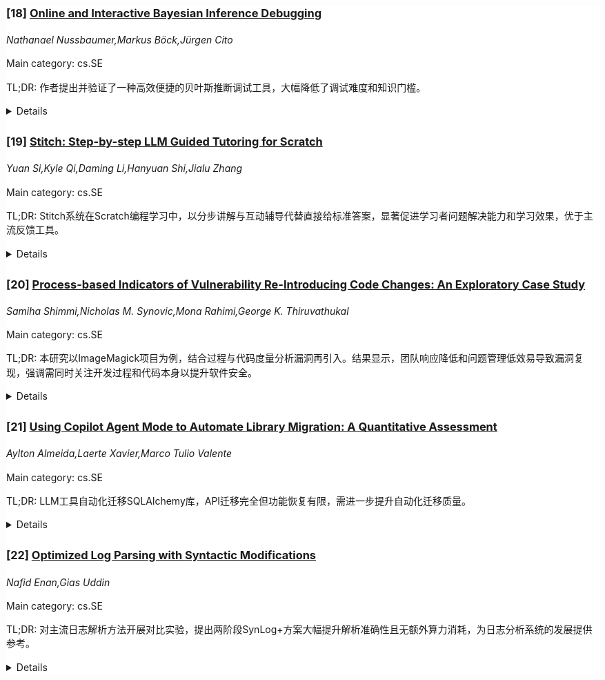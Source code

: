 ### [18] [Online and Interactive Bayesian Inference Debugging](https://arxiv.org/abs/2510.26579)
*Nathanael Nussbaumer,Markus Böck,Jürgen Cito*

Main category: cs.SE

TL;DR: 作者提出并验证了一种高效便捷的贝叶斯推断调试工具，大幅降低了调试难度和知识门槛。


<details><summary>Details</summary></details>


### [19] [Stitch: Step-by-step LLM Guided Tutoring for Scratch](https://arxiv.org/abs/2510.26634)
*Yuan Si,Kyle Qi,Daming Li,Hanyuan Shi,Jialu Zhang*

Main category: cs.SE

TL;DR: Stitch系统在Scratch编程学习中，以分步讲解与互动辅导代替直接给标准答案，显著促进学习者问题解决能力和学习效果，优于主流反馈工具。


<details><summary>Details</summary></details>


### [20] [Process-based Indicators of Vulnerability Re-Introducing Code Changes: An Exploratory Case Study](https://arxiv.org/abs/2510.26676)
*Samiha Shimmi,Nicholas M. Synovic,Mona Rahimi,George K. Thiruvathukal*

Main category: cs.SE

TL;DR: 本研究以ImageMagick项目为例，结合过程与代码度量分析漏洞再引入。结果显示，团队响应降低和问题管理低效易导致漏洞复现，强调需同时关注开发过程和代码本身以提升软件安全。


<details><summary>Details</summary></details>


### [21] [Using Copilot Agent Mode to Automate Library Migration: A Quantitative Assessment](https://arxiv.org/abs/2510.26699)
*Aylton Almeida,Laerte Xavier,Marco Tulio Valente*

Main category: cs.SE

TL;DR: LLM工具自动化迁移SQLAlchemy库，API迁移完全但功能恢复有限，需进一步提升自动化迁移质量。


<details><summary>Details</summary></details>


### [22] [Optimized Log Parsing with Syntactic Modifications](https://arxiv.org/abs/2510.26793)
*Nafid Enan,Gias Uddin*

Main category: cs.SE

TL;DR: 对主流日志解析方法开展对比实验，提出两阶段SynLog+方案大幅提升解析准确性且无额外算力消耗，为日志分析系统的发展提供参考。


<details><summary>Details</summary></details>
